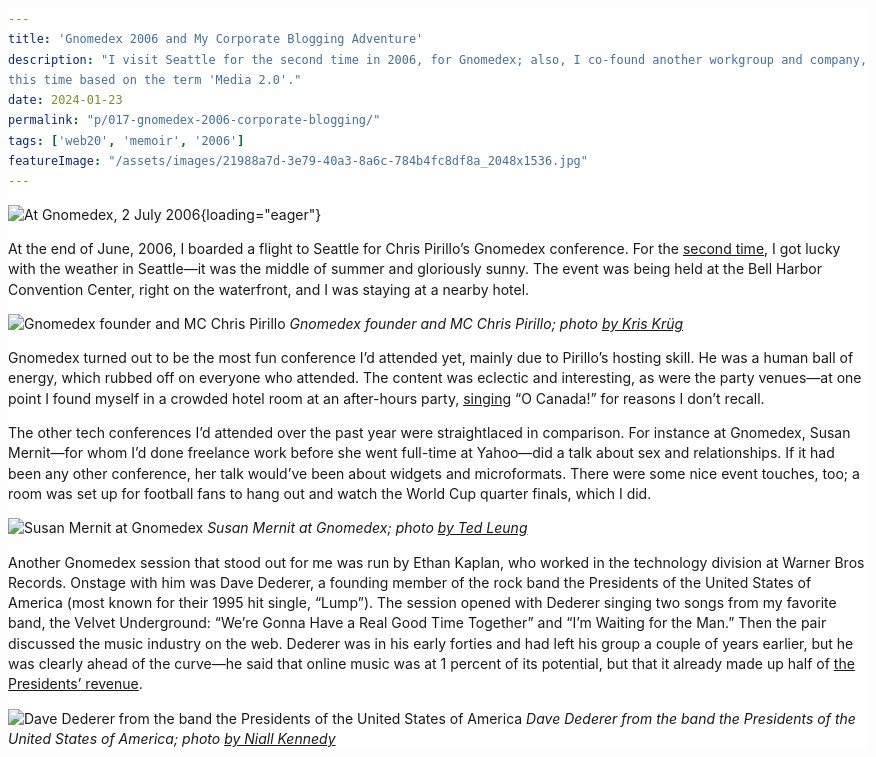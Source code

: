 ```yaml
---
title: 'Gnomedex 2006 and My Corporate Blogging Adventure'
description: "I visit Seattle for the second time in 2006, for Gnomedex; also, I co-found another workgroup and company, this time based on the term 'Media 2.0'."
date: 2024-01-23
permalink: "p/017-gnomedex-2006-corporate-blogging/"
tags: ['web20', 'memoir', '2006']
featureImage: "/assets/images/21988a7d-3e79-40a3-8a6c-784b4fc8df8a_2048x1536.jpg"
---          
```


![At Gnomedex, 2 July 2006](/assets/images/21988a7d-3e79-40a3-8a6c-784b4fc8df8a_2048x1536.jpg "At Gnomedex, 2 July 2006"){loading="eager"}

At the end of June, 2006, I boarded a flight to Seattle for Chris Pirillo’s Gnomedex conference. For the [second time](/p/012-gift-basket-seattle-january-2006), I got lucky with the weather in Seattle—it was the middle of summer and gloriously sunny. The event was being held at the Bell Harbor Convention Center, right on the waterfront, and I was staying at a nearby hotel.

![Gnomedex founder and MC Chris Pirillo](/assets/images/e7b2f401-5aff-4330-9607-47a5ed548a8b_2047x1365.jpg "Gnomedex founder and MC Chris Pirillo")
*Gnomedex founder and MC Chris Pirillo; photo [by Kris Krüg](https://www.flickr.com/photos/kk/182981700)*

Gnomedex turned out to be the most fun conference I’d attended yet, mainly due to Pirillo’s hosting skill. He was a human ball of energy, which rubbed off on everyone who attended. The content was eclectic and interesting, as were the party venues—at one point I found myself in a crowded hotel room at an after-hours party, [singing](https://www.flickr.com/photos/theunabonger/179209340/in/pool-gnomedex6/) “O Canada!” for reasons I don’t recall.

The other tech conferences I’d attended over the past year were straightlaced in comparison. For instance at Gnomedex, Susan Mernit—for whom I’d done freelance work before she went full-time at Yahoo—did a talk about sex and relationships. If it had been any other conference, her talk would’ve been about widgets and microformats. There were some nice event touches, too; a room was set up for football fans to hang out and watch the World Cup quarter finals, which I did.

![Susan Mernit at Gnomedex](/assets/images/d2d1b4c3-7775-43c9-a209-d1e1457e1f17_532x800.jpg "Susan Mernit at Gnomedex")
*Susan Mernit at Gnomedex; photo [by Ted Leung](https://www.flickr.com/photos/twleung/178955210)*

Another Gnomedex session that stood out for me was run by Ethan Kaplan, who worked in the technology division at Warner Bros Records. Onstage with him was Dave Dederer, a founding member of the rock band the Presidents of the United States of America (most known for their 1995 hit single, “Lump”). The session opened with Dederer singing two songs from my favorite band, the Velvet Underground: “We’re Gonna Have a Real Good Time Together” and “I’m Waiting for the Man.” Then the pair discussed the music industry on the web. Dederer was in his early forties and had left his group a couple of years earlier, but he was clearly ahead of the curve—he said that online music was at 1 percent of its potential, but that it already made up half of [the Presidents’ revenue](https://adamloving.com/2006/07/04/dave-dederer-at-gnomedex-30-june-2006/).

![Dave Dederer from the band the Presidents of the United States of America](/assets/images/867d7f88-2d06-4d1a-92b1-14408cb3ac3f_1154x1043.jpg "Dave Dederer from the band the Presidents of the United States of America")
*Dave Dederer from the band the Presidents of the United States of America; photo [by Niall Kennedy](https://www.flickr.com/photos/niallkennedy/178687230)*
